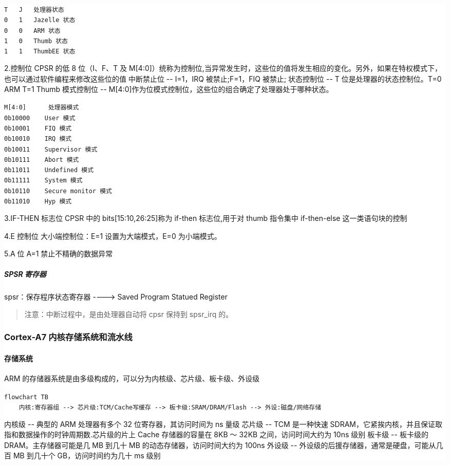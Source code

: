 ```txt
T   J   处理器状态
0   1   Jazelle 状态
0   0   ARM 状态
1   0   Thumb 状态
1   1   ThumbEE 状态
```

2.控制位
CPSR 的低 8 位（I、F、T 及 M[4:0]）统称为控制位,当异常发生时，这些位的值将发生相应的变化。另外，如果在特权模式下，也可以通过软件编程来修改这些位的值
中断禁止位 -- I=1，IRQ 被禁止;F=1，FIQ 被禁止;
状态控制位 -- T 位是处理器的状态控制位。T=0 ARM T=1 Thumb
模式控制位 -- M[4:0]作为位模式控制位，这些位的组合确定了处理器处于哪种状态。

```txt
M[4∶0]      处理器模式
0b10000    User 模式
0b10001    FIQ 模式
0b10010    IRQ 模式
0b10011    Supervisor 模式
0b10111    Abort 模式
0b11011    Undefined 模式
0b11111    System 模式
0b10110    Secure monitor 模式
0b11010    Hyp 模式
```

3.IF-THEN 标志位
CPSR 中的 bits[15:10,26:25]称为 if-then 标志位,用于对 thumb 指令集中 if-then-else 这一类语句块的控制

4.E 控制位
大小端控制位：E=1 设置为大端模式，E=0 为小端模式。

5.A 位
A=1 禁止不精确的数据异常

##### SPSR 寄存器

spsr：保存程序状态寄存器 ----> Saved Program Statued Register

> 注意：中断过程中，是由处理器自动将 cpsr 保持到 spsr_irq 的。

### Cortex-A7 内核存储系统和流水线

#### 存储系统

ARM 的存储器系统是由多级构成的，可以分为内核级、芯片级、板卡级、外设级

```mermaid
flowchart TB
    内核:寄存器组 --> 芯片级:TCM/Cache写缓存 --> 板卡级:SRAM/DRAM/Flash --> 外设:磁盘/网络存储
```

内核级 -- 典型的 ARM 处理器有多个 32 位寄存器，其访问时间为 ns 量级
芯片级 -- TCM 是一种快速 SDRAM，它紧挨内核，并且保证取指和数据操作的时钟周期数.芯片级的片上 Cache 存储器的容量在 8KB ～ 32KB 之间，访问时间大约为 10ns 级别
板卡级 -- 板卡级的 DRAM。主存储器可能是几 MB 到几十 MB 的动态存储器，访问时间大约为 100ns
外设级 -- 外设级的后援存储器，通常是硬盘，可能从几百 MB 到几十个 GB，访问时间约为几十 ms 级别
